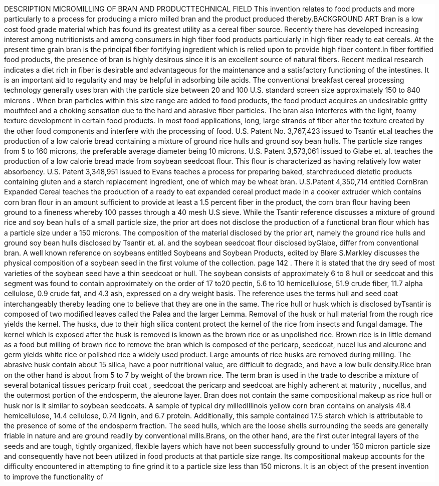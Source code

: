DESCRIPTION MICROMILLING OF BRAN AND PRODUCTTECHNICAL FIELD This invention relates to food products and more particularly to a process for producing a micro milled bran and the product produced thereby.BACKGROUND ART Bran is a low cost food grade material which has found its greatest utility as a cereal fiber source. Recently there has developed increasing interest among nutritionists and among consumers in high fiber food products particularly in high fiber ready to eat cereals. At the present time grain bran is the principal fiber fortifying ingredient which is relied upon to provide high fiber content.In fiber fortified food products, the presence of bran is highly desirous since it is an excellent source of natural fibers. Recent medical research indicates a diet rich in fiber is desirable and advantageous for the maintenance and a satisfactory functioning of the intestines. It is an important aid to regularity and may be helpful in adsorbing bile acids. The conventional breakfast cereal processing technology generally uses bran with the particle size between 20 and 100 U.S. standard screen size approximately 150 to 840 microns . When bran particles within this size range are added to food products, the food product acquires an undesirable gritty mouthfeel and a choking sensation due to the hard and abrasive fiber particles. The bran also interferes with the light, foamy texture development in certain food products. In most food applications, long, large strands of fiber alter the texture created by the other food components and interfere with the processing of food. U.S. Patent No. 3,767,423 issued to Tsantir et.al teaches the production of a low calorie bread containing a mixture of ground rice hulls and ground soy bean hulls. The particle size ranges from 5 to 160 microns, the preferable average diameter being 10 microns. U.S. Patent 3,573,061 issued to Glabe et. al. teaches the production of a low calorie bread made from soybean seedcoat flour. This flour is characterized as having relatively low water absorbency. U.S. Patent 3,348,951 issued to Evans teaches a process for preparing baked, starchreduced dietetic products containing gluten and a starch replacement ingredient, one of which may be wheat bran. U.S.Patent 4,350,714 entitled CornBran Expanded Cereal teaches the production of a ready to eat expanded cereal product made in a cooker extruder which contains corn bran flour in an amount sufficient to provide at least a 1.5 percent fiber in the product, the corn bran flour having been ground to a fineness whereby 100 passes through a 40 mesh U.S sieve. While the Tsantir reference discusses a mixture of ground rice and soy bean hulls of a small particle size, the prior art does not disclose the production of a functional bran flour which has a particle size under a 150 microns. The composition of the material disclosed by the prior art, namely the ground rice hulls and ground soy bean hulls disclosed by Tsantir et. al. and the soybean seedcoat flour disclosed byGlabe, differ from conventional bran. A well known reference on soybeans entitled Soybeans and Soybean Products, edited by Blare S.Markley discusses the physical composition of a soybean seed in the first volume of the collection. page 142 . There it is stated that the dry seed of most varieties of the soybean seed have a thin seedcoat or hull. The soybean consists of approximately 6 to 8 hull or seedcoat and this segment was found to contain approximately on the order of 17 to20 pectin, 5.6 to 10 hemicellulose, 51.9 crude fiber, 11.7 alpha cellulose, 0.9 crude fat, and 4.3 ash, expressed on a dry weight basis. The reference uses the terms hull and seed coat interchangeably thereby leading one to believe that they are one in the same. The rice hull or husk which is disclosed byTsantir is composed of two modified leaves called the Palea and the larger Lemma. Removal of the husk or hull material from the rough rice yields the kernel. The husks, due to their high silica content protect the kernel of the rice from insects and fungal damage. The kernel which is exposed after the husk is removed is known as the brown rice or as unpolished rice. Brown rice is in little demand as a food but milling of brown rice to remove the bran which is composed of the pericarp, seedcoat, nucel lus and aleurone and germ yields white rice or polished rice a widely used product. Large amounts of rice husks are removed during milling. The abrasive husk contain about 15 silica, have a poor nutritional value, are difficult to degrade, and have a low bulk density.Rice bran on the other hand is about from 5 to 7 by weight of the brown rice. The term bran is used in the trade to describe a mixture of several botanical tissues pericarp fruit coat , seedcoat the pericarp and seedcoat are highly adherent at maturity , nucellus, and the outermost portion of the endosperm, the aleurone layer. Bran does not contain the same compositional makeup as rice hull or husk nor is it similar to soybean seedcoats. A sample of typical dry milledIllinois yellow corn bran contains on analysis 48.4 hemicellulose, 14.4 cellulose, 0.74 lignin, and 6.7 protein. Additionally, this sample contained 17.5 starch which is attributable to the presence of some of the endosperm fraction. The seed hulls, which are the loose shells surrounding the seeds are generally friable in nature and are ground readily by conventional mills.Brans, on the other hand, are the first outer integral layers of the seeds and are tough, tightly organized, flexible layers which have not been successfully ground to under 150 micron particle size and consequently have not been utilized in food products at that particle size range. Its compositional makeup accounts for the difficulty encountered in attempting to fine grind it to a particle size less than 150 microns. It is an object of the present invention to improve the functionality of